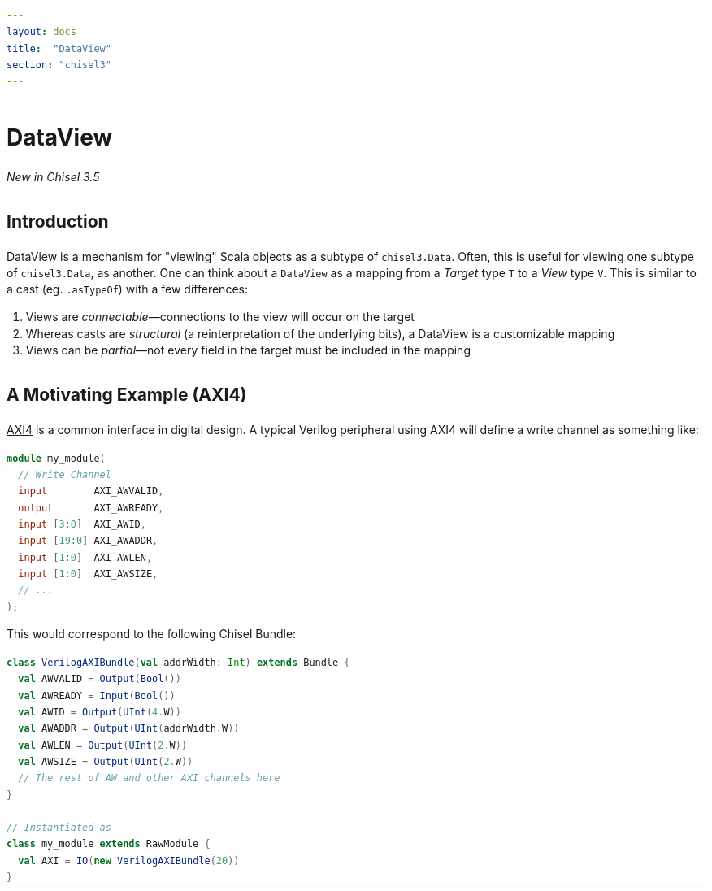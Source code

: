 ```yaml
---
layout: docs
title:  "DataView"
section: "chisel3"
---
```


# DataView

_New in Chisel 3.5_


## Introduction

DataView is a mechanism for "viewing" Scala objects as a subtype of `chisel3.Data`.
Often, this is useful for viewing one subtype of `chisel3.Data`, as another.
One can think about a `DataView` as a mapping from a _Target_ type `T` to a _View_ type `V`.
This is similar to a cast (eg. `.asTypeOf`) with a few differences:
1. Views are _connectable_—connections to the view will occur on the target
2. Whereas casts are _structural_ (a reinterpretation of the underlying bits), a DataView is a customizable mapping
3. Views can be _partial_—not every field in the target must be included in the mapping

## A Motivating Example (AXI4)

[AXI4](https://en.wikipedia.org/wiki/Advanced_eXtensible_Interface) is a common interface in digital
design.
A typical Verilog peripheral using AXI4 will define a write channel as something like:
```verilog
module my_module(
  // Write Channel
  input        AXI_AWVALID,
  output       AXI_AWREADY,
  input [3:0]  AXI_AWID,
  input [19:0] AXI_AWADDR,
  input [1:0]  AXI_AWLEN,
  input [1:0]  AXI_AWSIZE,
  // ...
);
```

This would correspond to the following Chisel Bundle:

```scala
class VerilogAXIBundle(val addrWidth: Int) extends Bundle {
  val AWVALID = Output(Bool())
  val AWREADY = Input(Bool())
  val AWID = Output(UInt(4.W))
  val AWADDR = Output(UInt(addrWidth.W))
  val AWLEN = Output(UInt(2.W))
  val AWSIZE = Output(UInt(2.W))
  // The rest of AW and other AXI channels here
}

// Instantiated as
class my_module extends RawModule {
  val AXI = IO(new VerilogAXIBundle(20))
}
```
